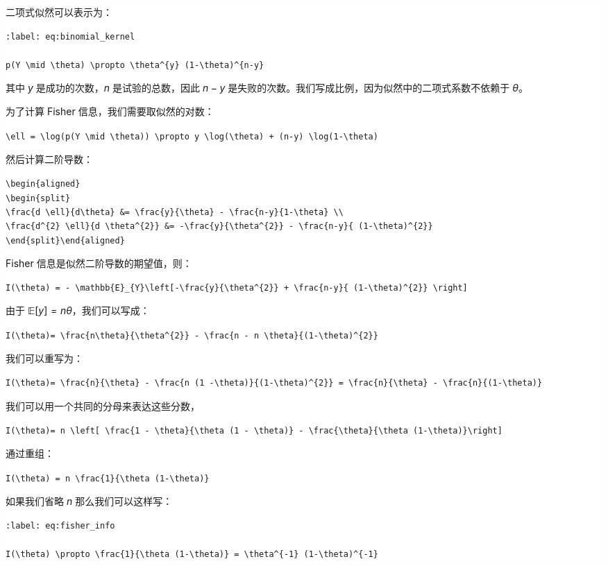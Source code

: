 二项式似然可以表示为：

```{math}
:label: eq:binomial_kernel

p(Y \mid \theta) \propto \theta^{y} (1-\theta)^{n-y}
```

其中 $y$ 是成功的次数，$n$ 是试验的总数，因此 $n-y$ 是失败的次数。我们写成比例，因为似然中的二项式系数不依赖于 $\theta$。

为了计算 Fisher 信息，我们需要取似然的对数：

```{math}
\ell = \log(p(Y \mid \theta)) \propto y \log(\theta) + (n-y) \log(1-\theta)
```

然后计算二阶导数：

```{math}
\begin{aligned}
\begin{split}
\frac{d \ell}{d\theta} &= \frac{y}{\theta} - \frac{n-y}{1-\theta} \\
\frac{d^{2} \ell}{d \theta^{2}} &= -\frac{y}{\theta^{2}} - \frac{n-y}{ (1-\theta)^{2}}
\end{split}\end{aligned}
```

Fisher 信息是似然二阶导数的期望值，则：

```{math}
I(\theta) = - \mathbb{E}_{Y}\left[-\frac{y}{\theta^{2}} + \frac{n-y}{ (1-\theta)^{2}} \right]
```

由于 $\mathbb{E}[y] = n\theta$，我们可以写成：

```{math}
I(\theta)= \frac{n\theta}{\theta^{2}} - \frac{n - n \theta}{(1-\theta)^{2}}
```

我们可以重写为：

```{math}
I(\theta)= \frac{n}{\theta} - \frac{n (1 -\theta)}{(1-\theta)^{2}} = \frac{n}{\theta} - \frac{n}{(1-\theta)}
```

我们可以用一个共同的分母来表达这些分数，

```{math}
I(\theta)= n \left[ \frac{1 - \theta}{\theta (1 - \theta)} - \frac{\theta}{\theta (1-\theta)}\right]
```

通过重组：

```{math}
I(\theta) = n \frac{1}{\theta (1-\theta)}
```

如果我们省略 $n$ 那么我们可以这样写：

```{math}
:label: eq:fisher_info

I(\theta) \propto \frac{1}{\theta (1-\theta)} = \theta^{-1} (1-\theta)^{-1}
```
